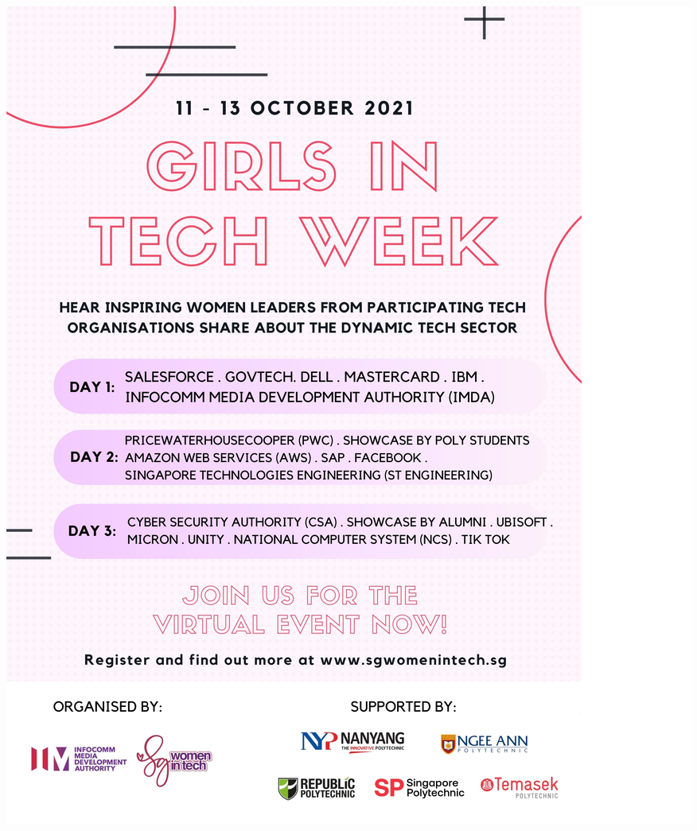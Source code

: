 <a href="https://www.sgwomenintech.sg/community/girls-in-tech-week/"><img src="/images/2021/girls-in-tech-event.jpg" /></a>
